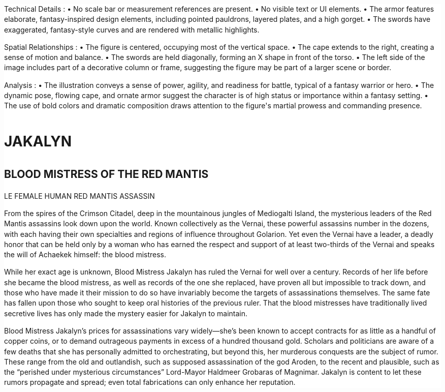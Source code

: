 Technical Details :
  • No scale bar or measurement references are present.
  • No visible text or UI elements.
  • The armor features elaborate, fantasy-inspired design elements, including pointed pauldrons, layered plates, and a high gorget.
  • The swords have exaggerated, fantasy-style curves and are rendered with metallic highlights.

Spatial Relationships :
  • The figure is centered, occupying most of the vertical space.
  • The cape extends to the right, creating a sense of motion and balance.
  • The swords are held diagonally, forming an X shape in front of the torso.
  • The left side of the image includes part of a decorative column or frame, suggesting the figure may be part of a larger scene or border.

Analysis :
  • The illustration conveys a sense of power, agility, and readiness for battle, typical of a fantasy warrior or hero.
  • The dynamic pose, flowing cape, and ornate armor suggest the character is of high status or importance within a fantasy setting.
  • The use of bold colors and dramatic composition draws attention to the figure's martial prowess and commanding presence. 

# JAKALYN

## BLOOD MISTRESS OF THE RED MANTIS

LE FEMALE HUMAN RED MANTIS ASSASSIN

From the spires of the Crimson Citadel, deep in the mountainous jungles of Mediogalti Island, the mysterious leaders of the Red Mantis assassins look down upon the world. Known collectively as the Vernai, these powerful assassins number in the dozens, with each having their own specialties and regions of influence throughout Golarion. Yet even the Vernai have a leader, a deadly honor that can be held only by a woman who has earned the respect and support of at least two-thirds of the Vernai and speaks the will of Achaekek himself: the blood mistress. 

While her exact age is unknown, Blood Mistress Jakalyn has ruled the Vernai for
well over a century. Records of her life before she became the blood mistress, as well
as records of the one she replaced, have proven all but impossible to track down, and
those who have made it their mission to do so have invariably become the targets of
assassinations themselves. The same fate has fallen upon those who sought to keep
oral histories of the previous ruler. That the blood mistresses have traditionally lived
secretive lives has only made the mystery easier for Jakalyn to maintain. 

Blood Mistress Jakalyn’s prices for assassinations vary widely—she’s been known
to accept contracts for as little as a handful of copper coins, or to demand outrageous
payments in excess of a hundred thousand gold. Scholars and politicians are aware
of a few deaths that she has personally admitted to orchestrating, but beyond this,
her murderous conquests are the subject of rumor. These range from the old and
outlandish, such as supposed assassination of the god Aroden, to the recent and
plausible, such as the “perished under mysterious circumstances” Lord-Mayor
Haldmeer Grobaras of Magnimar. Jakalyn is content to let these rumors propagate
and spread; even total fabrications can only enhance her reputation. 
